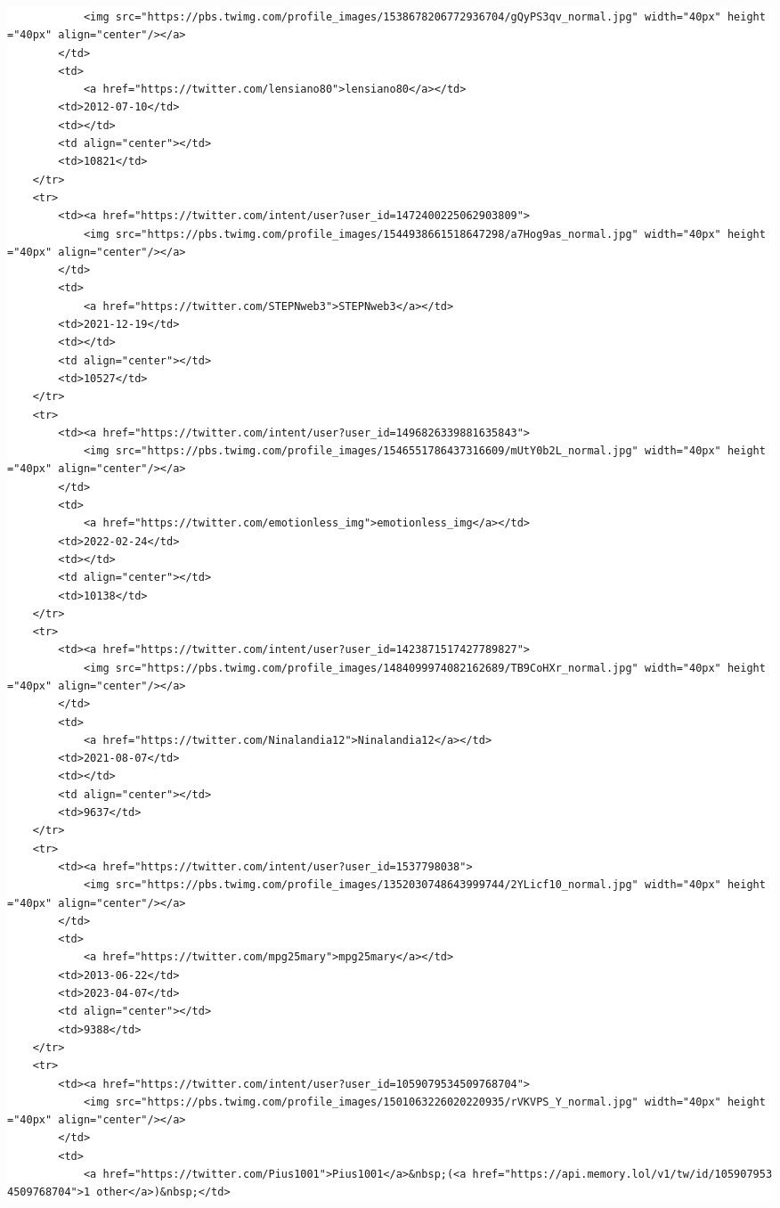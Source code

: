                 <img src="https://pbs.twimg.com/profile_images/1538678206772936704/gQyPS3qv_normal.jpg" width="40px" height="40px" align="center"/></a>
            </td>
            <td>
                <a href="https://twitter.com/lensiano80">lensiano80</a></td>
            <td>2012-07-10</td>
            <td></td>
            <td align="center"></td>
            <td>10821</td>
        </tr>
        <tr>
            <td><a href="https://twitter.com/intent/user?user_id=1472400225062903809">
                <img src="https://pbs.twimg.com/profile_images/1544938661518647298/a7Hog9as_normal.jpg" width="40px" height="40px" align="center"/></a>
            </td>
            <td>
                <a href="https://twitter.com/STEPNweb3">STEPNweb3</a></td>
            <td>2021-12-19</td>
            <td></td>
            <td align="center"></td>
            <td>10527</td>
        </tr>
        <tr>
            <td><a href="https://twitter.com/intent/user?user_id=1496826339881635843">
                <img src="https://pbs.twimg.com/profile_images/1546551786437316609/mUtY0b2L_normal.jpg" width="40px" height="40px" align="center"/></a>
            </td>
            <td>
                <a href="https://twitter.com/emotionless_img">emotionless_img</a></td>
            <td>2022-02-24</td>
            <td></td>
            <td align="center"></td>
            <td>10138</td>
        </tr>
        <tr>
            <td><a href="https://twitter.com/intent/user?user_id=1423871517427789827">
                <img src="https://pbs.twimg.com/profile_images/1484099974082162689/TB9CoHXr_normal.jpg" width="40px" height="40px" align="center"/></a>
            </td>
            <td>
                <a href="https://twitter.com/Ninalandia12">Ninalandia12</a></td>
            <td>2021-08-07</td>
            <td></td>
            <td align="center"></td>
            <td>9637</td>
        </tr>
        <tr>
            <td><a href="https://twitter.com/intent/user?user_id=1537798038">
                <img src="https://pbs.twimg.com/profile_images/1352030748643999744/2YLicf10_normal.jpg" width="40px" height="40px" align="center"/></a>
            </td>
            <td>
                <a href="https://twitter.com/mpg25mary">mpg25mary</a></td>
            <td>2013-06-22</td>
            <td>2023-04-07</td>
            <td align="center"></td>
            <td>9388</td>
        </tr>
        <tr>
            <td><a href="https://twitter.com/intent/user?user_id=1059079534509768704">
                <img src="https://pbs.twimg.com/profile_images/1501063226020220935/rVKVPS_Y_normal.jpg" width="40px" height="40px" align="center"/></a>
            </td>
            <td>
                <a href="https://twitter.com/Pius1001">Pius1001</a>&nbsp;(<a href="https://api.memory.lol/v1/tw/id/1059079534509768704">1 other</a>)&nbsp;</td>